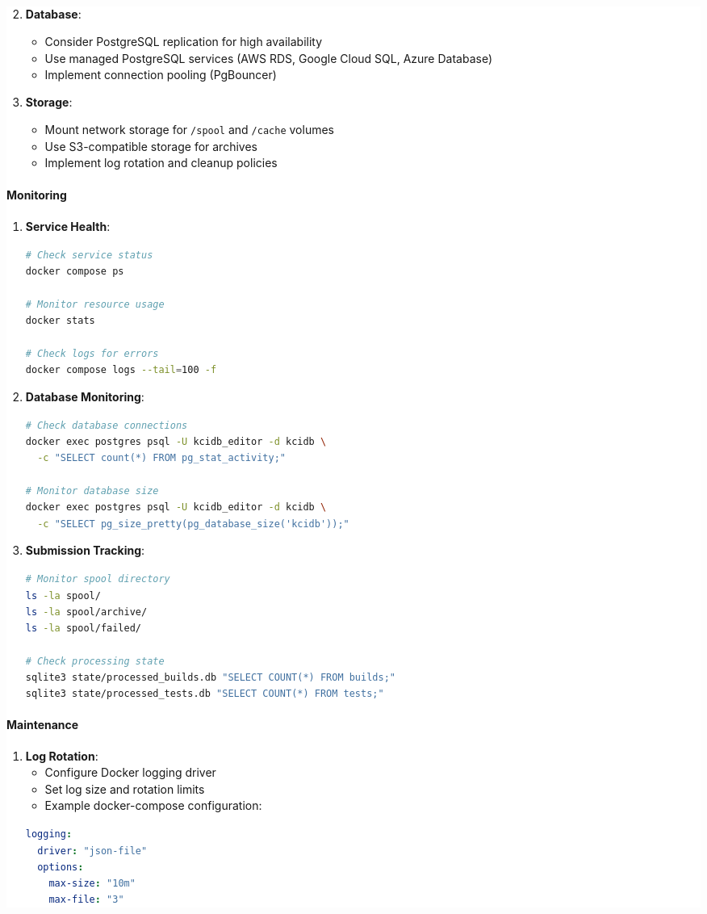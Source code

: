 2. **Database**:
   - Consider PostgreSQL replication for high availability
   - Use managed PostgreSQL services (AWS RDS, Google Cloud SQL, Azure Database)
   - Implement connection pooling (PgBouncer)

3. **Storage**:
   - Mount network storage for `/spool` and `/cache` volumes
   - Use S3-compatible storage for archives
   - Implement log rotation and cleanup policies

#### Monitoring

1. **Service Health**:
   ```bash
   # Check service status
   docker compose ps

   # Monitor resource usage
   docker stats

   # Check logs for errors
   docker compose logs --tail=100 -f
   ```

2. **Database Monitoring**:
   ```bash
   # Check database connections
   docker exec postgres psql -U kcidb_editor -d kcidb \
     -c "SELECT count(*) FROM pg_stat_activity;"

   # Monitor database size
   docker exec postgres psql -U kcidb_editor -d kcidb \
     -c "SELECT pg_size_pretty(pg_database_size('kcidb'));"
   ```

3. **Submission Tracking**:
   ```bash
   # Monitor spool directory
   ls -la spool/
   ls -la spool/archive/
   ls -la spool/failed/

   # Check processing state
   sqlite3 state/processed_builds.db "SELECT COUNT(*) FROM builds;"
   sqlite3 state/processed_tests.db "SELECT COUNT(*) FROM tests;"
   ```

#### Maintenance

1. **Log Rotation**:
   - Configure Docker logging driver
   - Set log size and rotation limits
   - Example docker-compose configuration:
   ```yaml
   logging:
     driver: "json-file"
     options:
       max-size: "10m"
       max-file: "3"
   ```
